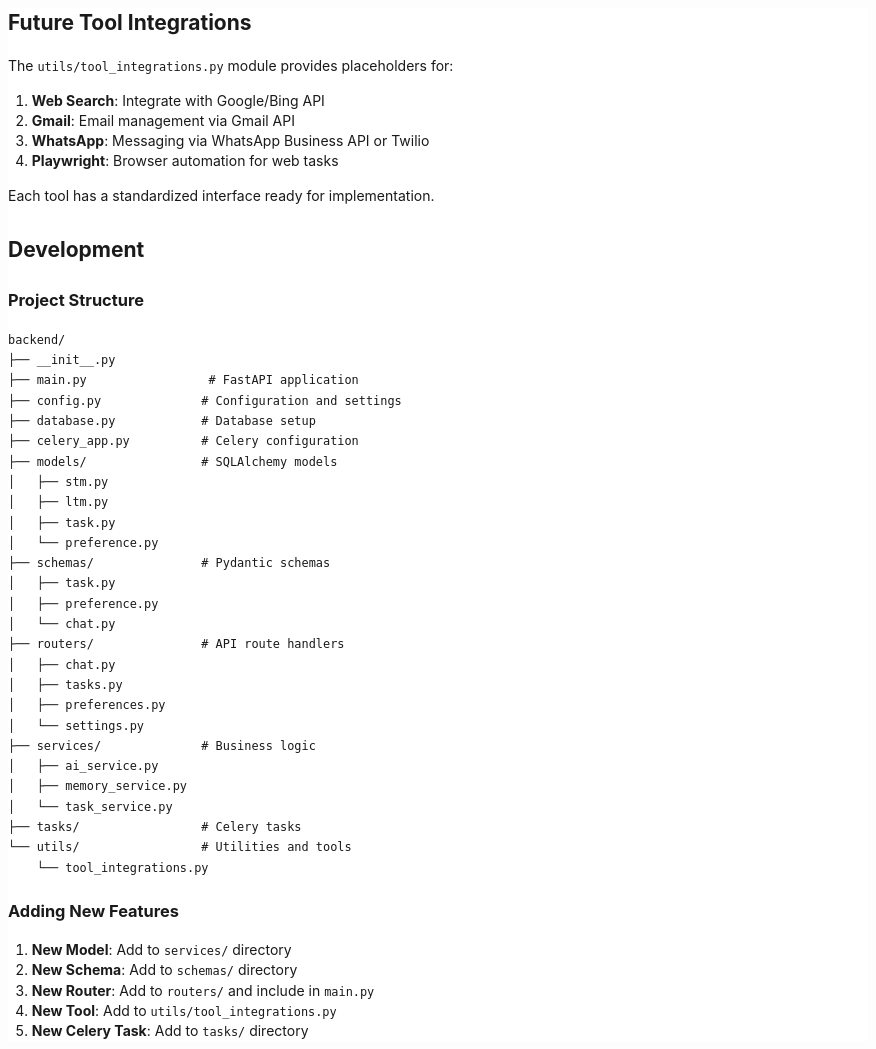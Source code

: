 ## Future Tool Integrations

The `utils/tool_integrations.py` module provides placeholders for:

1. **Web Search**: Integrate with Google/Bing API
2. **Gmail**: Email management via Gmail API
3. **WhatsApp**: Messaging via WhatsApp Business API or Twilio
4. **Playwright**: Browser automation for web tasks

Each tool has a standardized interface ready for implementation.

## Development

### Project Structure
```
backend/
├── __init__.py
├── main.py                 # FastAPI application
├── config.py              # Configuration and settings
├── database.py            # Database setup
├── celery_app.py          # Celery configuration
├── models/                # SQLAlchemy models
│   ├── stm.py
│   ├── ltm.py
│   ├── task.py
│   └── preference.py
├── schemas/               # Pydantic schemas
│   ├── task.py
│   ├── preference.py
│   └── chat.py
├── routers/               # API route handlers
│   ├── chat.py
│   ├── tasks.py
│   ├── preferences.py
│   └── settings.py
├── services/              # Business logic
│   ├── ai_service.py
│   ├── memory_service.py
│   └── task_service.py
├── tasks/                 # Celery tasks
└── utils/                 # Utilities and tools
    └── tool_integrations.py
```

### Adding New Features

1. **New Model**: Add to `services/` directory
2. **New Schema**: Add to `schemas/` directory
3. **New Router**: Add to `routers/` and include in `main.py`
4. **New Tool**: Add to `utils/tool_integrations.py`
5. **New Celery Task**: Add to `tasks/` directory
